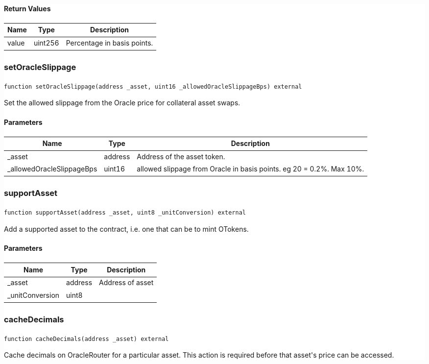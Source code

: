 


#### Return Values

| Name | Type | Description |
| ---- | ---- | ----------- |
| value | uint256 | Percentage in basis points. |

### setOracleSlippage

```solidity
function setOracleSlippage(address _asset, uint16 _allowedOracleSlippageBps) external
```

Set the allowed slippage from the Oracle price for collateral asset swaps.



#### Parameters

| Name | Type | Description |
| ---- | ---- | ----------- |
| _asset | address | Address of the asset token. |
| _allowedOracleSlippageBps | uint16 | allowed slippage from Oracle in basis points. eg 20 = 0.2%. Max 10%. |


### supportAsset

```solidity
function supportAsset(address _asset, uint8 _unitConversion) external
```

Add a supported asset to the contract, i.e. one that can be
        to mint OTokens.



#### Parameters

| Name | Type | Description |
| ---- | ---- | ----------- |
| _asset | address | Address of asset |
| _unitConversion | uint8 |  |


### cacheDecimals

```solidity
function cacheDecimals(address _asset) external
```

Cache decimals on OracleRouter for a particular asset. This action
     is required before that asset's price can be accessed.


